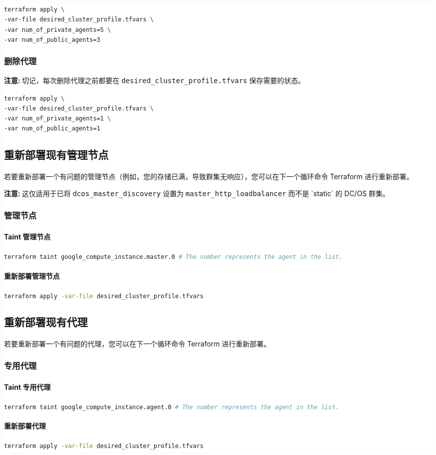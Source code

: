 ```bash
terraform apply \
-var-file desired_cluster_profile.tfvars \
-var num_of_private_agents=5 \
-var num_of_public_agents=3
```

### 删除代理

<p class="message--note"><strong>注意: </strong>切记，每次删除代理之前都要在 <tt>desired_cluster_profile.tfvars</tt> 保存需要的状态。</p>

```bash
terraform apply \
-var-file desired_cluster_profile.tfvars \
-var num_of_private_agents=1 \
-var num_of_public_agents=1
```

## 重新部署现有管理节点

若要重新部署一个有问题的管理节点（例如，您的存储已满，导致群集无响应），您可以在下一个循环命令 Terraform 进行重新部署。

<p class="message--note"><strong>注意: </strong> 这仅适用于已将 <tt>dcos_master_discovery</tt> 设置为 <tt>master_http_loadbalancer</tt> 而不是 `static` 的 DC/OS 群集。</p>

### 管理节点

#### Taint 管理节点

```bash
terraform taint google_compute_instance.master.0 # The number represents the agent in the list.
```

#### 重新部署管理节点

```bash
terraform apply -var-file desired_cluster_profile.tfvars
```

## 重新部署现有代理

若要重新部署一个有问题的代理，您可以在下一个循环命令 Terraform 进行重新部署。


### 专用代理

#### Taint 专用代理

```bash
terraform taint google_compute_instance.agent.0 # The number represents the agent in the list.
```

#### 重新部署代理

```bash
terraform apply -var-file desired_cluster_profile.tfvars
```

